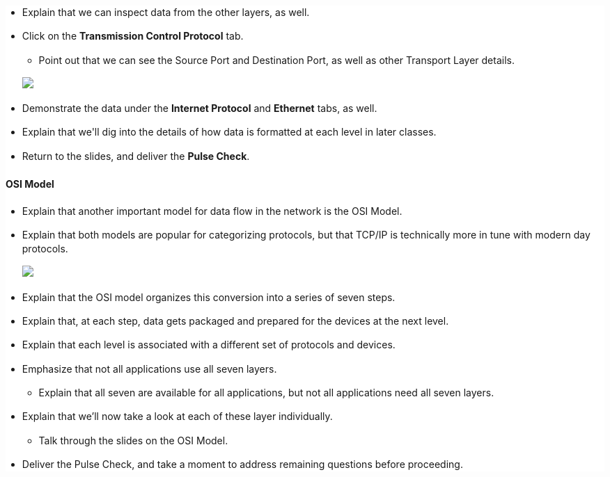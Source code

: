 - Explain that we can inspect data from the other layers, as well.

- Click on the **Transmission Control Protocol** tab.

  - Point out that we can see the Source Port and Destination Port, as well as other Transport Layer details.

  ![](Images/transport.png)

- Demonstrate the data under the **Internet Protocol** and **Ethernet** tabs, as well.

- Explain that we'll dig into the details of how data is formatted at each level in later classes.

- Return to the slides, and deliver the **Pulse Check**.

#### OSI Model

- Explain that another important model for data flow in the network is the OSI Model.

- Explain that both models are popular for categorizing protocols, but that TCP/IP is technically more in tune with modern day protocols.

  ![](Images/https://www.webopedia.com/imagesvr_ce/8023/7-layers-of-osi-icon.jpg)

- Explain that the OSI model organizes this conversion into a series of seven steps.

- Explain that, at each step, data gets packaged and prepared for the devices at the next level.

- Explain that each level is associated with a different set of protocols and devices.

- Emphasize that not all applications use all seven layers.

  - Explain that all seven are available for all applications, but not all applications need all seven layers.

- Explain that we’ll now take a look at each of these layer individually.

  - Talk through the slides on the OSI Model.

- Deliver the Pulse Check, and take a moment to address remaining questions before proceeding.
